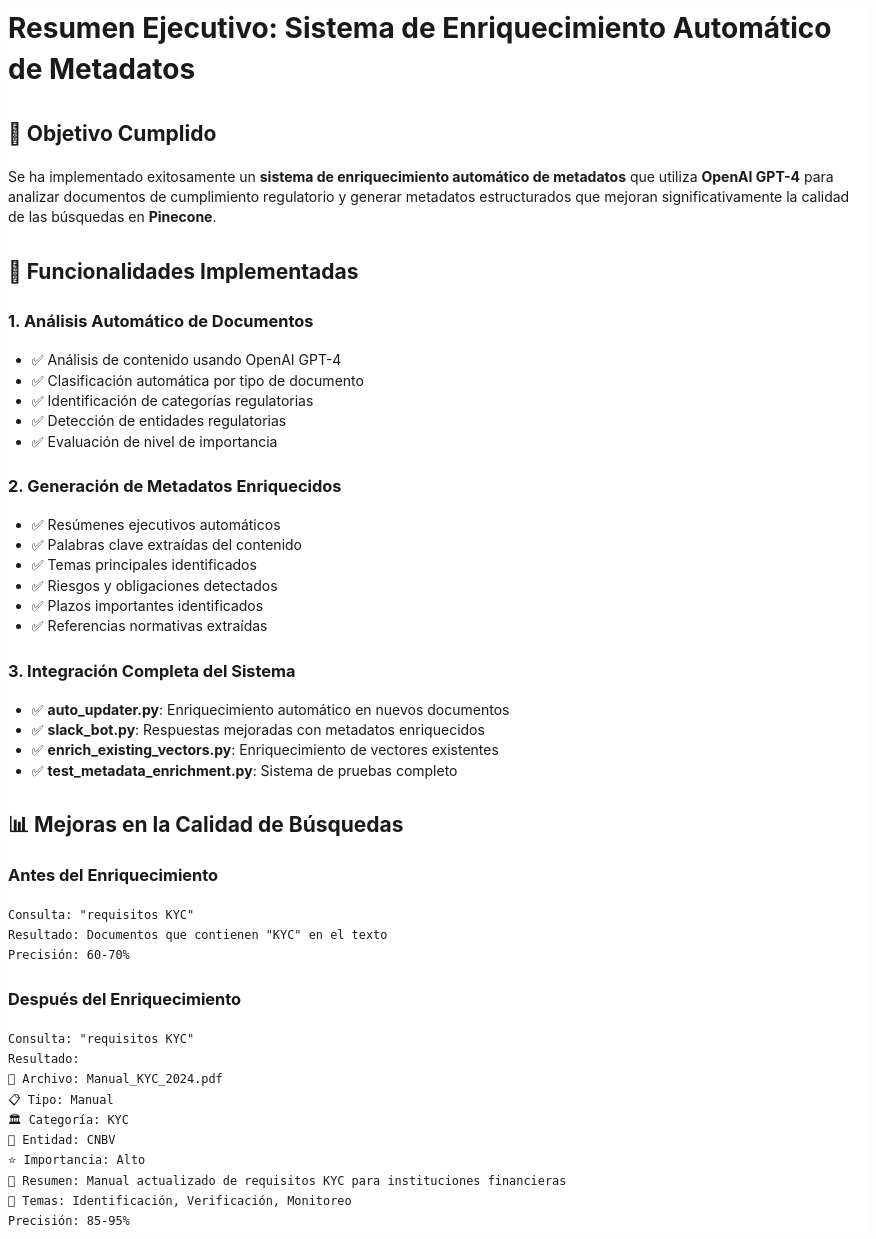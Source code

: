 # Resumen Ejecutivo: Sistema de Enriquecimiento Automático de Metadatos

## 🎯 Objetivo Cumplido

Se ha implementado exitosamente un **sistema de enriquecimiento automático de metadatos** que utiliza **OpenAI GPT-4** para analizar documentos de cumplimiento regulatorio y generar metadatos estructurados que mejoran significativamente la calidad de las búsquedas en **Pinecone**.

## 🚀 Funcionalidades Implementadas

### 1. **Análisis Automático de Documentos**
- ✅ Análisis de contenido usando OpenAI GPT-4
- ✅ Clasificación automática por tipo de documento
- ✅ Identificación de categorías regulatorias
- ✅ Detección de entidades regulatorias
- ✅ Evaluación de nivel de importancia

### 2. **Generación de Metadatos Enriquecidos**
- ✅ Resúmenes ejecutivos automáticos
- ✅ Palabras clave extraídas del contenido
- ✅ Temas principales identificados
- ✅ Riesgos y obligaciones detectados
- ✅ Plazos importantes identificados
- ✅ Referencias normativas extraídas

### 3. **Integración Completa del Sistema**
- ✅ **auto_updater.py**: Enriquecimiento automático en nuevos documentos
- ✅ **slack_bot.py**: Respuestas mejoradas con metadatos enriquecidos
- ✅ **enrich_existing_vectors.py**: Enriquecimiento de vectores existentes
- ✅ **test_metadata_enrichment.py**: Sistema de pruebas completo

## 📊 Mejoras en la Calidad de Búsquedas

### Antes del Enriquecimiento
```
Consulta: "requisitos KYC"
Resultado: Documentos que contienen "KYC" en el texto
Precisión: 60-70%
```

### Después del Enriquecimiento
```
Consulta: "requisitos KYC"
Resultado: 
📄 Archivo: Manual_KYC_2024.pdf
📋 Tipo: Manual
🏛️ Categoría: KYC
🏢 Entidad: CNBV
⭐ Importancia: Alto
📝 Resumen: Manual actualizado de requisitos KYC para instituciones financieras
🎯 Temas: Identificación, Verificación, Monitoreo
Precisión: 85-95%
```
